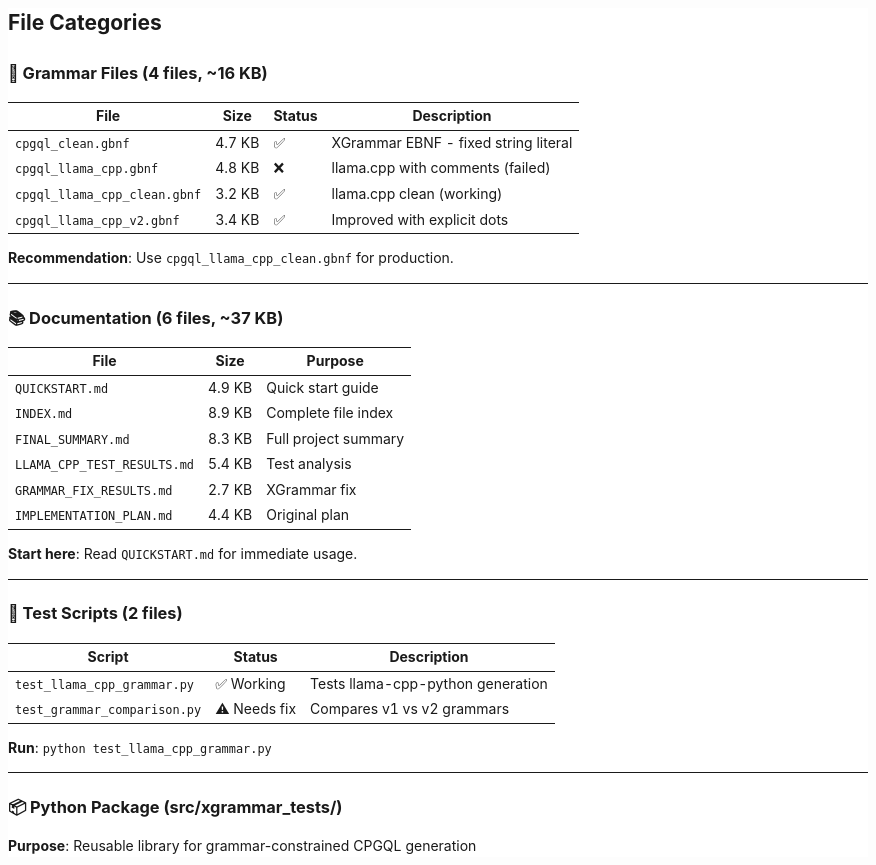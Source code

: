 
## File Categories

### 🎯 Grammar Files (4 files, ~16 KB)

| File | Size | Status | Description |
|------|------|--------|-------------|
| `cpgql_clean.gbnf` | 4.7 KB | ✅ | XGrammar EBNF - fixed string literal |
| `cpgql_llama_cpp.gbnf` | 4.8 KB | ❌ | llama.cpp with comments (failed) |
| `cpgql_llama_cpp_clean.gbnf` | 3.2 KB | ✅ | llama.cpp clean (working) |
| `cpgql_llama_cpp_v2.gbnf` | 3.4 KB | ✅ | Improved with explicit dots |

**Recommendation**: Use `cpgql_llama_cpp_clean.gbnf` for production.

---

### 📚 Documentation (6 files, ~37 KB)

| File | Size | Purpose |
|------|------|---------|
| `QUICKSTART.md` | 4.9 KB | Quick start guide |
| `INDEX.md` | 8.9 KB | Complete file index |
| `FINAL_SUMMARY.md` | 8.3 KB | Full project summary |
| `LLAMA_CPP_TEST_RESULTS.md` | 5.4 KB | Test analysis |
| `GRAMMAR_FIX_RESULTS.md` | 2.7 KB | XGrammar fix |
| `IMPLEMENTATION_PLAN.md` | 4.4 KB | Original plan |

**Start here**: Read `QUICKSTART.md` for immediate usage.

---

### 🧪 Test Scripts (2 files)

| Script | Status | Description |
|--------|--------|-------------|
| `test_llama_cpp_grammar.py` | ✅ Working | Tests llama-cpp-python generation |
| `test_grammar_comparison.py` | ⚠️ Needs fix | Compares v1 vs v2 grammars |

**Run**: `python test_llama_cpp_grammar.py`

---

### 📦 Python Package (src/xgrammar_tests/)

**Purpose**: Reusable library for grammar-constrained CPGQL generation
